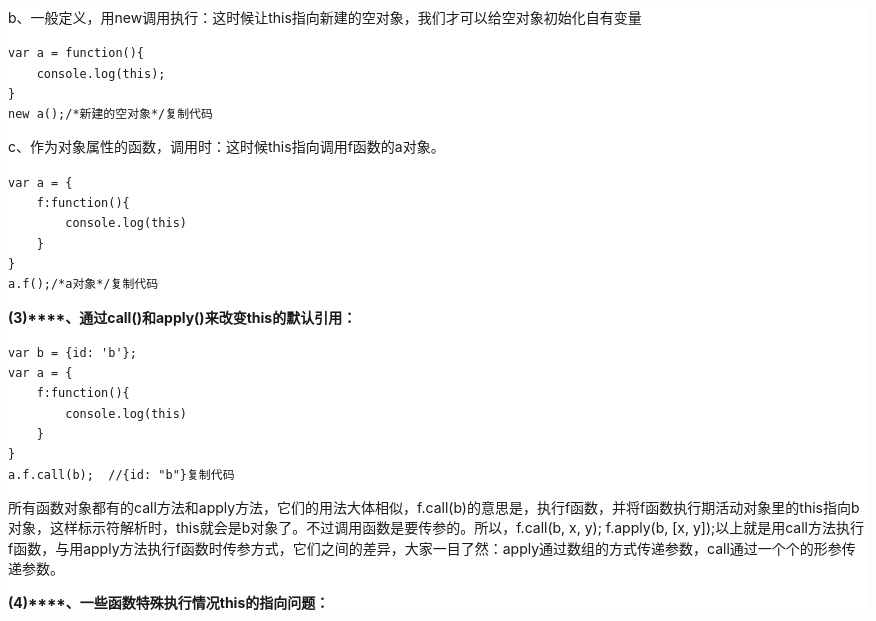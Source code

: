  

b、一般定义，用new调用执行：这时候让this指向新建的空对象，我们才可以给空对象初始化自有变量









```
var a = function(){
    console.log(this);
}
new a();/*新建的空对象*/复制代码
```

c、作为对象属性的函数，调用时：这时候this指向调用f函数的a对象。









```
var a = {
    f:function(){
        console.log(this)
    }
}
a.f();/*a对象*/复制代码
```

 

**(3)****、通过call()和apply()来改变this的默认引用：**









```
var b = {id: 'b'};
var a = {
    f:function(){
        console.log(this)　
    }
}
a.f.call(b);  //{id: "b"}复制代码
```

 

所有函数对象都有的call方法和apply方法，它们的用法大体相似，f.call(b)的意思是，执行f函数，并将f函数执行期活动对象里的this指向b对象，这样标示符解析时，this就会是b对象了。不过调用函数是要传参的。所以，f.call(b, x, y); f.apply(b, [x, y]);以上就是用call方法执行f函数，与用apply方法执行f函数时传参方式，它们之间的差异，大家一目了然：apply通过数组的方式传递参数，call通过一个个的形参传递参数。

 

**(4)****、一些函数特殊执行情况this的指向问题：**
